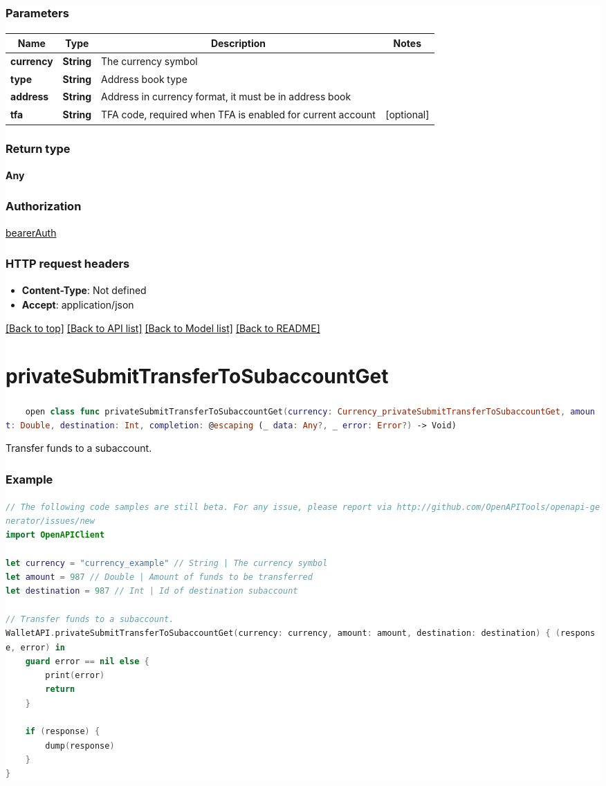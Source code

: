 ### Parameters

Name | Type | Description  | Notes
------------- | ------------- | ------------- | -------------
 **currency** | **String** | The currency symbol | 
 **type** | **String** | Address book type | 
 **address** | **String** | Address in currency format, it must be in address book | 
 **tfa** | **String** | TFA code, required when TFA is enabled for current account | [optional] 

### Return type

**Any**

### Authorization

[bearerAuth](../README.md#bearerAuth)

### HTTP request headers

 - **Content-Type**: Not defined
 - **Accept**: application/json

[[Back to top]](#) [[Back to API list]](../README.md#documentation-for-api-endpoints) [[Back to Model list]](../README.md#documentation-for-models) [[Back to README]](../README.md)

# **privateSubmitTransferToSubaccountGet**
```swift
    open class func privateSubmitTransferToSubaccountGet(currency: Currency_privateSubmitTransferToSubaccountGet, amount: Double, destination: Int, completion: @escaping (_ data: Any?, _ error: Error?) -> Void)
```

Transfer funds to a subaccount.

### Example 
```swift
// The following code samples are still beta. For any issue, please report via http://github.com/OpenAPITools/openapi-generator/issues/new
import OpenAPIClient

let currency = "currency_example" // String | The currency symbol
let amount = 987 // Double | Amount of funds to be transferred
let destination = 987 // Int | Id of destination subaccount

// Transfer funds to a subaccount.
WalletAPI.privateSubmitTransferToSubaccountGet(currency: currency, amount: amount, destination: destination) { (response, error) in
    guard error == nil else {
        print(error)
        return
    }

    if (response) {
        dump(response)
    }
}
```

